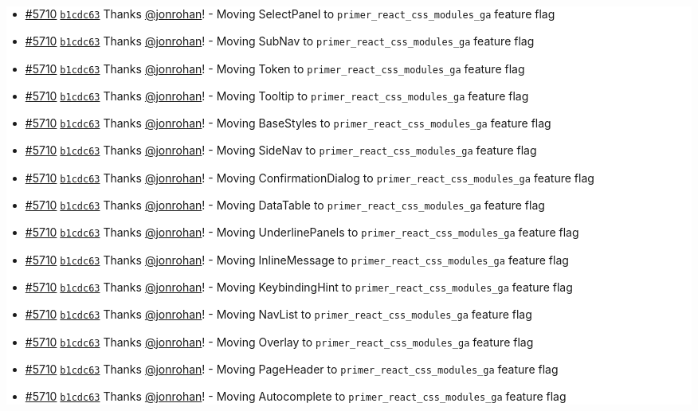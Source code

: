 - [#5710](https://github.com/primer/react/pull/5710) [`b1cdc63`](https://github.com/primer/react/commit/b1cdc6337d0b83eefe33446f2f212090acb5a61d) Thanks [@jonrohan](https://github.com/jonrohan)! - Moving SelectPanel to `primer_react_css_modules_ga` feature flag

- [#5710](https://github.com/primer/react/pull/5710) [`b1cdc63`](https://github.com/primer/react/commit/b1cdc6337d0b83eefe33446f2f212090acb5a61d) Thanks [@jonrohan](https://github.com/jonrohan)! - Moving SubNav to `primer_react_css_modules_ga` feature flag

- [#5710](https://github.com/primer/react/pull/5710) [`b1cdc63`](https://github.com/primer/react/commit/b1cdc6337d0b83eefe33446f2f212090acb5a61d) Thanks [@jonrohan](https://github.com/jonrohan)! - Moving Token to `primer_react_css_modules_ga` feature flag

- [#5710](https://github.com/primer/react/pull/5710) [`b1cdc63`](https://github.com/primer/react/commit/b1cdc6337d0b83eefe33446f2f212090acb5a61d) Thanks [@jonrohan](https://github.com/jonrohan)! - Moving Tooltip to `primer_react_css_modules_ga` feature flag

- [#5710](https://github.com/primer/react/pull/5710) [`b1cdc63`](https://github.com/primer/react/commit/b1cdc6337d0b83eefe33446f2f212090acb5a61d) Thanks [@jonrohan](https://github.com/jonrohan)! - Moving BaseStyles to `primer_react_css_modules_ga` feature flag

- [#5710](https://github.com/primer/react/pull/5710) [`b1cdc63`](https://github.com/primer/react/commit/b1cdc6337d0b83eefe33446f2f212090acb5a61d) Thanks [@jonrohan](https://github.com/jonrohan)! - Moving SideNav to `primer_react_css_modules_ga` feature flag

- [#5710](https://github.com/primer/react/pull/5710) [`b1cdc63`](https://github.com/primer/react/commit/b1cdc6337d0b83eefe33446f2f212090acb5a61d) Thanks [@jonrohan](https://github.com/jonrohan)! - Moving ConfirmationDialog to `primer_react_css_modules_ga` feature flag

- [#5710](https://github.com/primer/react/pull/5710) [`b1cdc63`](https://github.com/primer/react/commit/b1cdc6337d0b83eefe33446f2f212090acb5a61d) Thanks [@jonrohan](https://github.com/jonrohan)! - Moving DataTable to `primer_react_css_modules_ga` feature flag

- [#5710](https://github.com/primer/react/pull/5710) [`b1cdc63`](https://github.com/primer/react/commit/b1cdc6337d0b83eefe33446f2f212090acb5a61d) Thanks [@jonrohan](https://github.com/jonrohan)! - Moving UnderlinePanels to `primer_react_css_modules_ga` feature flag

- [#5710](https://github.com/primer/react/pull/5710) [`b1cdc63`](https://github.com/primer/react/commit/b1cdc6337d0b83eefe33446f2f212090acb5a61d) Thanks [@jonrohan](https://github.com/jonrohan)! - Moving InlineMessage to `primer_react_css_modules_ga` feature flag

- [#5710](https://github.com/primer/react/pull/5710) [`b1cdc63`](https://github.com/primer/react/commit/b1cdc6337d0b83eefe33446f2f212090acb5a61d) Thanks [@jonrohan](https://github.com/jonrohan)! - Moving KeybindingHint to `primer_react_css_modules_ga` feature flag

- [#5710](https://github.com/primer/react/pull/5710) [`b1cdc63`](https://github.com/primer/react/commit/b1cdc6337d0b83eefe33446f2f212090acb5a61d) Thanks [@jonrohan](https://github.com/jonrohan)! - Moving NavList to `primer_react_css_modules_ga` feature flag

- [#5710](https://github.com/primer/react/pull/5710) [`b1cdc63`](https://github.com/primer/react/commit/b1cdc6337d0b83eefe33446f2f212090acb5a61d) Thanks [@jonrohan](https://github.com/jonrohan)! - Moving Overlay to `primer_react_css_modules_ga` feature flag

- [#5710](https://github.com/primer/react/pull/5710) [`b1cdc63`](https://github.com/primer/react/commit/b1cdc6337d0b83eefe33446f2f212090acb5a61d) Thanks [@jonrohan](https://github.com/jonrohan)! - Moving PageHeader to `primer_react_css_modules_ga` feature flag

- [#5710](https://github.com/primer/react/pull/5710) [`b1cdc63`](https://github.com/primer/react/commit/b1cdc6337d0b83eefe33446f2f212090acb5a61d) Thanks [@jonrohan](https://github.com/jonrohan)! - Moving Autocomplete to `primer_react_css_modules_ga` feature flag
